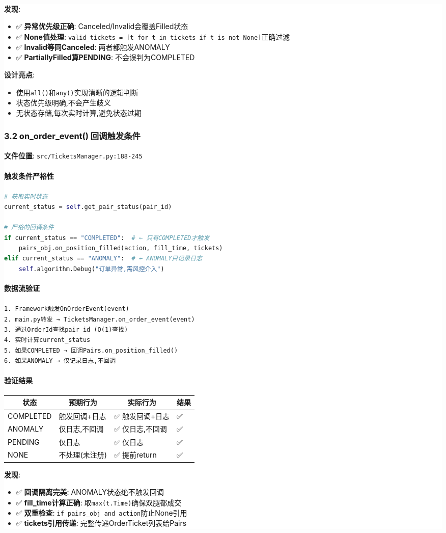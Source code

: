 **发现**:
- ✅ **异常优先级正确**: Canceled/Invalid会覆盖Filled状态
- ✅ **None值处理**: `valid_tickets = [t for t in tickets if t is not None]`正确过滤
- ✅ **Invalid等同Canceled**: 两者都触发ANOMALY
- ✅ **PartiallyFilled算PENDING**: 不会误判为COMPLETED

**设计亮点**:
- 使用`all()`和`any()`实现清晰的逻辑判断
- 状态优先级明确,不会产生歧义
- 无状态存储,每次实时计算,避免状态过期

### 3.2 on_order_event() 回调触发条件

**文件位置**: `src/TicketsManager.py:188-245`

#### 触发条件严格性
```python
# 获取实时状态
current_status = self.get_pair_status(pair_id)

# 严格的回调条件
if current_status == "COMPLETED":  # ← 只有COMPLETED才触发
    pairs_obj.on_position_filled(action, fill_time, tickets)
elif current_status == "ANOMALY":  # ← ANOMALY只记录日志
    self.algorithm.Debug("订单异常,需风控介入")
```

#### 数据流验证
```
1. Framework触发OnOrderEvent(event)
2. main.py转发 → TicketsManager.on_order_event(event)
3. 通过OrderId查找pair_id (O(1)查找)
4. 实时计算current_status
5. 如果COMPLETED → 回调Pairs.on_position_filled()
6. 如果ANOMALY → 仅记录日志,不回调
```

#### 验证结果

| 状态 | 预期行为 | 实际行为 | 结果 |
|------|---------|---------|------|
| COMPLETED | 触发回调+日志 | ✅ 触发回调+日志 | ✅ |
| ANOMALY | 仅日志,不回调 | ✅ 仅日志,不回调 | ✅ |
| PENDING | 仅日志 | ✅ 仅日志 | ✅ |
| NONE | 不处理(未注册) | ✅ 提前return | ✅ |

**发现**:
- ✅ **回调隔离完美**: ANOMALY状态绝不触发回调
- ✅ **fill_time计算正确**: 取`max(t.Time)`确保双腿都成交
- ✅ **双重检查**: `if pairs_obj and action`防止None引用
- ✅ **tickets引用传递**: 完整传递OrderTicket列表给Pairs
